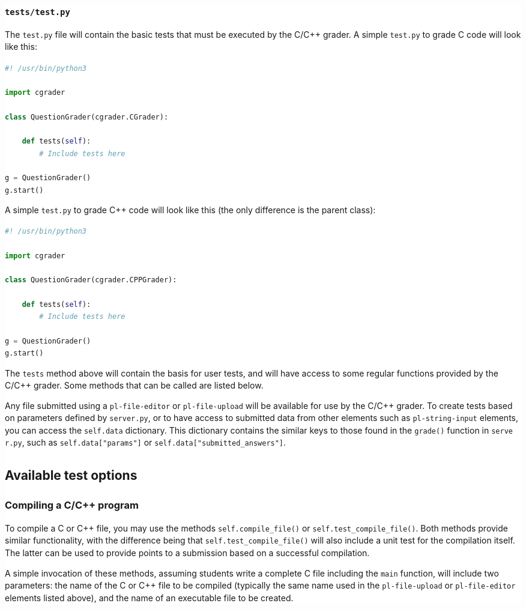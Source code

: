 ### `tests/test.py`

The `test.py` file will contain the basic tests that must be executed by the C/C++ grader. A simple `test.py` to grade C code will look like this:

```python
#! /usr/bin/python3

import cgrader

class QuestionGrader(cgrader.CGrader):

    def tests(self):
        # Include tests here

g = QuestionGrader()
g.start()
```

A simple `test.py` to grade C++ code will look like this (the only difference is the parent class):

```python
#! /usr/bin/python3

import cgrader

class QuestionGrader(cgrader.CPPGrader):

    def tests(self):
        # Include tests here

g = QuestionGrader()
g.start()
```

The `tests` method above will contain the basis for user tests, and will have access to some regular functions provided by the C/C++ grader. Some methods that can be called are listed below.

Any file submitted using a `pl-file-editor` or `pl-file-upload` will be available for use by the C/C++ grader. To create tests based on parameters defined by `server.py`, or to have access to submitted data from other elements such as `pl-string-input` elements, you can access the `self.data` dictionary. This dictionary contains the similar keys to those found in the `grade()` function in `server.py`, such as `self.data["params"]` or `self.data["submitted_answers"]`.

## Available test options

### Compiling a C/C++ program

To compile a C or C++ file, you may use the methods `self.compile_file()` or `self.test_compile_file()`. Both methods provide similar functionality, with the difference being that `self.test_compile_file()` will also include a unit test for the compilation itself. The latter can be used to provide points to a submission based on a successful compilation.

A simple invocation of these methods, assuming students write a complete C file including the `main` function, will include two parameters: the name of the C or C++ file to be compiled (typically the same name used in the `pl-file-upload` or `pl-file-editor` elements listed above), and the name of an executable file to be created.
